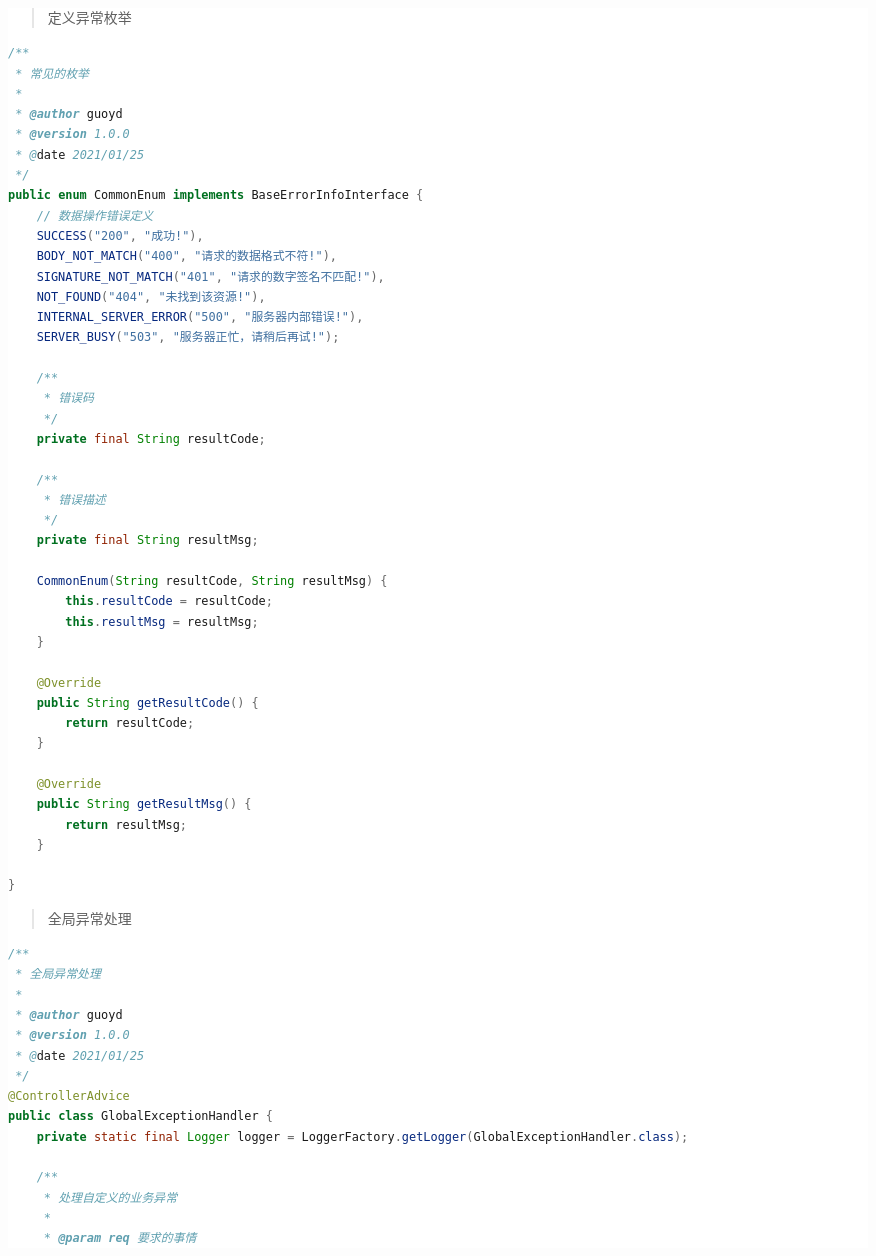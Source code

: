 > 定义异常枚举

```java
/**
 * 常见的枚举
 *
 * @author guoyd
 * @version 1.0.0
 * @date 2021/01/25
 */
public enum CommonEnum implements BaseErrorInfoInterface {
    // 数据操作错误定义
    SUCCESS("200", "成功!"),
    BODY_NOT_MATCH("400", "请求的数据格式不符!"),
    SIGNATURE_NOT_MATCH("401", "请求的数字签名不匹配!"),
    NOT_FOUND("404", "未找到该资源!"),
    INTERNAL_SERVER_ERROR("500", "服务器内部错误!"),
    SERVER_BUSY("503", "服务器正忙，请稍后再试!");

    /**
     * 错误码
     */
    private final String resultCode;

    /**
     * 错误描述
     */
    private final String resultMsg;

    CommonEnum(String resultCode, String resultMsg) {
        this.resultCode = resultCode;
        this.resultMsg = resultMsg;
    }

    @Override
    public String getResultCode() {
        return resultCode;
    }

    @Override
    public String getResultMsg() {
        return resultMsg;
    }

}
```

> 全局异常处理

```java
/**
 * 全局异常处理
 *
 * @author guoyd
 * @version 1.0.0
 * @date 2021/01/25
 */
@ControllerAdvice
public class GlobalExceptionHandler {
    private static final Logger logger = LoggerFactory.getLogger(GlobalExceptionHandler.class);

    /**
     * 处理自定义的业务异常
     *
     * @param req 要求的事情
```